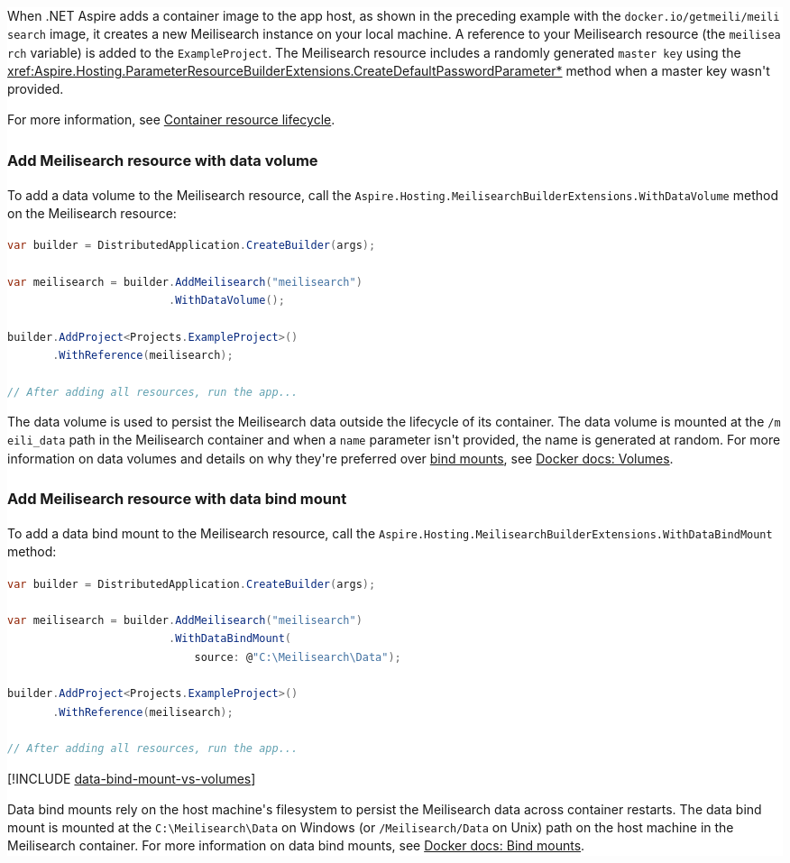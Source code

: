 When .NET Aspire adds a container image to the app host, as shown in the preceding example with the `docker.io/getmeili/meilisearch` image, it creates a new Meilisearch instance on your local machine. A reference to your Meilisearch resource (the `meilisearch` variable) is added to the `ExampleProject`. The Meilisearch resource includes a randomly generated `master key` using the <xref:Aspire.Hosting.ParameterResourceBuilderExtensions.CreateDefaultPasswordParameter*> method when a master key wasn't provided.

For more information, see [Container resource lifecycle](../fundamentals/app-host-overview.md#container-resource-lifecycle).

### Add Meilisearch resource with data volume

To add a data volume to the Meilisearch resource, call the `Aspire.Hosting.MeilisearchBuilderExtensions.WithDataVolume` method on the Meilisearch resource:

```csharp
var builder = DistributedApplication.CreateBuilder(args);

var meilisearch = builder.AddMeilisearch("meilisearch")
                         .WithDataVolume();

builder.AddProject<Projects.ExampleProject>()
       .WithReference(meilisearch);

// After adding all resources, run the app...
```

The data volume is used to persist the Meilisearch data outside the lifecycle of its container. The data volume is mounted at the `/meili_data` path in the Meilisearch container and when a `name` parameter isn't provided, the name is generated at random. For more information on data volumes and details on why they're preferred over [bind mounts](#add-meilisearch-resource-with-data-bind-mount), see [Docker docs: Volumes](https://docs.docker.com/engine/storage/volumes).

### Add Meilisearch resource with data bind mount

To add a data bind mount to the Meilisearch resource, call the `Aspire.Hosting.MeilisearchBuilderExtensions.WithDataBindMount` method:

```csharp
var builder = DistributedApplication.CreateBuilder(args);

var meilisearch = builder.AddMeilisearch("meilisearch")
                         .WithDataBindMount(
                             source: @"C:\Meilisearch\Data");

builder.AddProject<Projects.ExampleProject>()
       .WithReference(meilisearch);

// After adding all resources, run the app...
```

[!INCLUDE [data-bind-mount-vs-volumes](../includes/data-bind-mount-vs-volumes.md)]

Data bind mounts rely on the host machine's filesystem to persist the Meilisearch data across container restarts. The data bind mount is mounted at the `C:\Meilisearch\Data` on Windows (or `/Meilisearch/Data` on Unix) path on the host machine in the Meilisearch container. For more information on data bind mounts, see [Docker docs: Bind mounts](https://docs.docker.com/engine/storage/bind-mounts).
